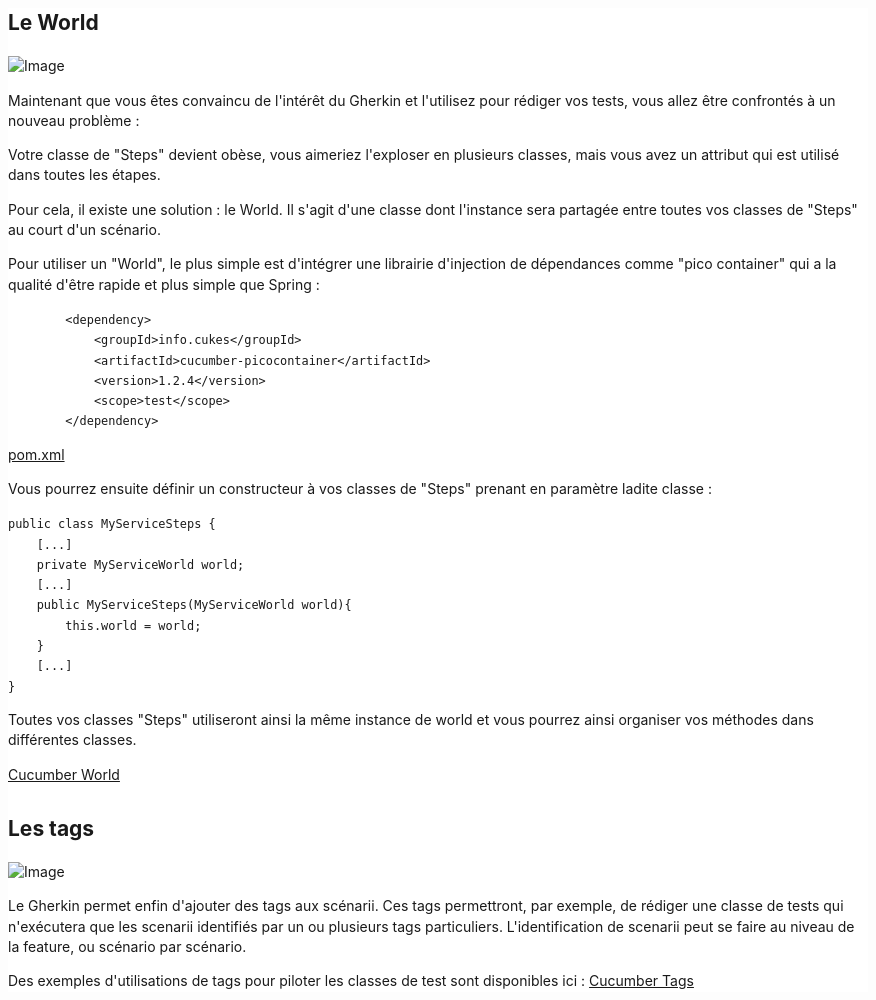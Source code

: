 ## Le World

![Image](https://git.framasoft.org/Ronan/tuto-cucumber/raw/master/img/world.jpg)

Maintenant que vous êtes convaincu de l'intérêt du Gherkin et l'utilisez pour rédiger vos tests, vous allez être confrontés à un nouveau problème :

Votre classe de "Steps" devient obèse, vous aimeriez l'exploser en plusieurs classes, mais vous avez un attribut qui est utilisé dans toutes les étapes.

Pour cela, il existe une solution : le World. Il s'agit d'une classe dont l'instance sera partagée entre toutes vos classes de "Steps" au court d'un scénario.

Pour utiliser un "World", le plus simple est d'intégrer une librairie d'injection de dépendances comme "pico container" qui a la qualité d'être rapide et plus simple que Spring :
```
   		<dependency>
			<groupId>info.cukes</groupId>
			<artifactId>cucumber-picocontainer</artifactId>
			<version>1.2.4</version>
			<scope>test</scope>
		</dependency>
```
[pom.xml](https://git.framasoft.org/Ronan/tuto-cucumber/blob/master/pom.xml)

Vous pourrez ensuite définir un constructeur à vos classes de "Steps" prenant en paramètre ladite classe :
```
public class MyServiceSteps {
    [...]
    private MyServiceWorld world;
    [...]
    public MyServiceSteps(MyServiceWorld world){
        this.world = world;
    }
    [...]
}
```
Toutes vos classes "Steps" utiliseront ainsi la même instance de world et vous pourrez ainsi organiser vos méthodes dans différentes classes.

[Cucumber World](https://git.framasoft.org/Ronan/tuto-cucumber/blob/master/src/test/java/com/leroy/ronan/tuto/cucumber/services/v5gherkinworld)


## Les tags

![Image](https://git.framasoft.org/Ronan/tuto-cucumber/raw/master/img/tag.jpg)

Le Gherkin permet enfin d'ajouter des tags aux scénarii. Ces tags permettront, par exemple, de rédiger une classe de tests qui n'exécutera que les scenarii identifiés par un ou plusieurs tags particuliers. L'identification de scenarii peut se faire au niveau de la feature, ou scénario par scénario.

Des exemples d'utilisations de tags pour piloter les classes de test sont disponibles ici : [Cucumber Tags](https://git.framasoft.org/Ronan/tuto-cucumber/blob/master/src/test/java/com/leroy/ronan/tuto/cucumber/services/v6gherkintags)
